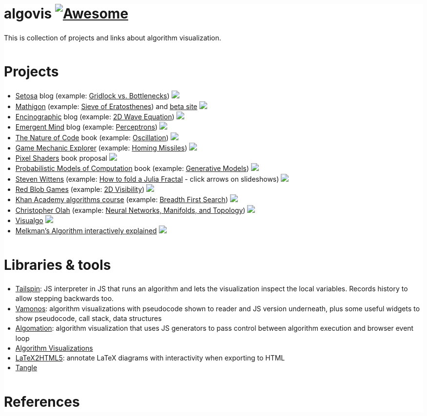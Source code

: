# algovis [![Awesome](https://cdn.rawgit.com/sindresorhus/awesome/d7305f38d29fed78fa85652e3a63e154dd8e8829/media/badge.svg)](https://github.com/sindresorhus/awesome)

This is collection of projects and links about algorithm visualization.

# Projects

- [Setosa](http://setosa.io) blog (example: [Gridlock vs. Bottlenecks](http://setosa.io/blog/2014/09/02/gridlock/index.html)) [<img src="/images/setosa.png" width="800" />](http://setosa.io/blog/2014/09/02/gridlock/index.html)
- [Mathigon](http://world.mathigon.org/) (example: [Sieve of Eratosthenes](http://world.mathigon.org/Prime_Numbers)) and [beta site](http://beta.mathigon.org/) [<img src="/images/mathigon.png" width="800" />](http://world.mathigon.org/Prime_Numbers)
- [Encinographic](http://encinographic.blogspot.com/) blog (example: [2D Wave Equation](http://encinographic.blogspot.com/2014/05/sim-class-wave-equation-in-2d.html)) [<img src="/images/encinographic.png" width="800" />](http://encinographic.blogspot.com/2014/05/sim-class-wave-equation-in-2d.html)
- [Emergent Mind](http://www.emergentmind.com/) blog (example: [Perceptrons](http://www.emergentmind.com/the-perceptron)) [<img src="/images/emergent_mind.png" width="800" />](http://www.emergentmind.com/the-perceptron)
- [The Nature of Code](http://natureofcode.com/book/) book (example: [Oscillation](http://natureofcode.com/book/chapter-3-oscillation/)) [<img src="/images/the_nature_of_code.png" width="800" />](http://natureofcode.com/book/chapter-3-oscillation/)
- [Game Mechanic Explorer](http://gamemechanicexplorer.com/) (example: [Homing Missiles](http://gamemechanicexplorer.com/#homingmissiles-1)) [<img src="/images/game_mechanic_explorer.png" width="800" />](http://gamemechanicexplorer.com/#homingmissiles-1)
- [Pixel Shaders](http://pixelshaders.com/proposal/) book proposal [<img src="/images/pixel_shaders.png" width="800" />](http://pixelshaders.com/proposal/)
- [Probabilistic Models of Computation](https://probmods.org/) book (example: [Generative Models](https://probmods.org/chapters/generative-models.html)) [<img src="/images/probabilistic_models_of_computation.png" width="800" />](https://probmods.org/chapters/02-generative-models.html)
- [Steven Wittens](http://acko.net/) (example: [How to fold a Julia Fractal](http://acko.net/blog/how-to-fold-a-julia-fractal/) - click arrows on slideshows) [<img src="/images/steve_witten.png" width="800" />](http://acko.net/blog/how-to-fold-a-julia-fractal/)
- [Red Blob Games](http://www.redblobgames.com/) (example: [2D Visibility](http://www.redblobgames.com/articles/visibility/)) [<img src="/images/red_blob_games.png" width="800" />](http://www.redblobgames.com/articles/visibility/)
- [Khan Academy algorithms course](https://www.khanacademy.org/computing/computer-science/algorithms) (example: [Breadth First Search](https://www.khanacademy.org/computing/computer-science/algorithms/breadth-first-search/a/the-breadth-first-search-algorithm)) [<img src="/images/khan_academy.png" width="800" />](https://www.khanacademy.org/computing/computer-science/algorithms/breadth-first-search/a/the-breadth-first-search-algorithm)
- [Christopher Olah](https://colah.github.io/) (example: [Neural Networks, Manifolds, and Topology](https://colah.github.io/posts/2014-03-NN-Manifolds-Topology/)) [<img src="/images/colah.png" width="800" />](https://colah.github.io/posts/2014-03-NN-Manifolds-Topology/)
- [Visualgo](https://visualgo.net/en) [<img src="/images/visualgo.png" width="800" />](https://visualgo.net/en)
- [Melkman’s Algorithm interactively explained](http://maxgoldste.in/melkman/) [<img src="/images/melkman.png" width="800" />](http://maxgoldste.in/melkman/)

# Libraries & tools

- [Tailspin](http://will.thimbleby.net/algorithms/doku.php): JS interpreter in JS that runs an algorithm and lets the visualization inspect the local variables. Records history to allow stepping backwards too.
- [Vamonos](http://rosulek.github.io/vamonos/): algorithm visualizations with pseudocode shown to reader and JS version underneath, plus some useful widgets to show pseudocode, call stack, data structures
- [Algomation](http://www.algomation.com/): algorithm visualization that uses JS generators to pass control between algorithm execution and browser event loop
- [Algorithm Visualizations](http://www.cs.usfca.edu/~galles/visualization/Algorithms.html)
- [LaTeX2HTML5](http://latex2html5.com/): annotate LaTeX diagrams with interactivity when exporting to HTML
- [Tangle](http://worrydream.com/Tangle/)

# References
